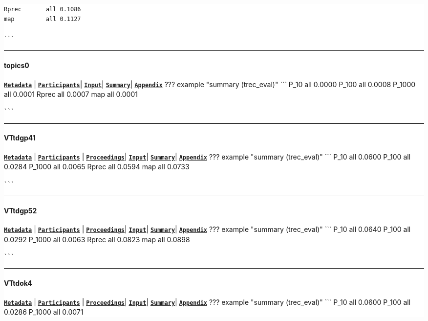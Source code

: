 	Rprec		all	0.1086
	map			all	0.1127

	```
---
#### topics0 
[**`Metadata`**](./runs.md#topics0) | [**`Participants`**](./participants.md#saarlandusizov)| [**`Input`**](https://trec.nist.gov/results/trec12/web/inputs/input.topics0)| [**`Summary`**](https://trec.nist.gov/results/trec12/web/summaries/summary.topics0)| [**`Appendix`**](https://trec.nist.gov/pubs/trec12/appendices/web/topics0.table.pdf)
??? example "summary (trec_eval)"
	```
	P_10		all	0.0000
	P_100		all	0.0008
	P_1000		all	0.0001
	Rprec		all	0.0007
	map			all	0.0001

	```
---
#### VTtdgp41 
[**`Metadata`**](./runs.md#vttdgp41) | [**`Participants`**](./participants.md#vatechxi) | [**`Proceedings`**](./proceedings.md#vt-at-trec-2003-the-web-track-report)| [**`Input`**](https://trec.nist.gov/results/trec12/web/inputs/input.VTtdgp41)| [**`Summary`**](https://trec.nist.gov/results/trec12/web/summaries/summary.VTtdgp41)| [**`Appendix`**](https://trec.nist.gov/pubs/trec12/appendices/web/VTtdgp41.table.pdf)
??? example "summary (trec_eval)"
	```
	P_10		all	0.0600
	P_100		all	0.0284
	P_1000		all	0.0065
	Rprec		all	0.0594
	map			all	0.0733

	```
---
#### VTtdgp52 
[**`Metadata`**](./runs.md#vttdgp52) | [**`Participants`**](./participants.md#vatechxi) | [**`Proceedings`**](./proceedings.md#vt-at-trec-2003-the-web-track-report)| [**`Input`**](https://trec.nist.gov/results/trec12/web/inputs/input.VTtdgp52)| [**`Summary`**](https://trec.nist.gov/results/trec12/web/summaries/summary.VTtdgp52)| [**`Appendix`**](https://trec.nist.gov/pubs/trec12/appendices/web/VTtdgp52.table.pdf)
??? example "summary (trec_eval)"
	```
	P_10		all	0.0640
	P_100		all	0.0292
	P_1000		all	0.0063
	Rprec		all	0.0823
	map			all	0.0898

	```
---
#### VTtdok4 
[**`Metadata`**](./runs.md#vttdok4) | [**`Participants`**](./participants.md#vatechxi) | [**`Proceedings`**](./proceedings.md#vt-at-trec-2003-the-web-track-report)| [**`Input`**](https://trec.nist.gov/results/trec12/web/inputs/input.VTtdok4)| [**`Summary`**](https://trec.nist.gov/results/trec12/web/summaries/summary.VTtdok4)| [**`Appendix`**](https://trec.nist.gov/pubs/trec12/appendices/web/VTtdok4.table.pdf)
??? example "summary (trec_eval)"
	```
	P_10		all	0.0600
	P_100		all	0.0286
	P_1000		all	0.0071